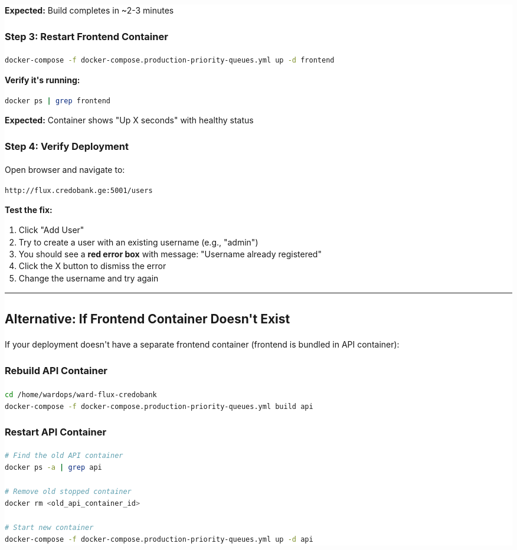 **Expected:** Build completes in ~2-3 minutes

### Step 3: Restart Frontend Container

```bash
docker-compose -f docker-compose.production-priority-queues.yml up -d frontend
```

**Verify it's running:**
```bash
docker ps | grep frontend
```

**Expected:** Container shows "Up X seconds" with healthy status

### Step 4: Verify Deployment

Open browser and navigate to:
```
http://flux.credobank.ge:5001/users
```

**Test the fix:**
1. Click "Add User"
2. Try to create a user with an existing username (e.g., "admin")
3. You should see a **red error box** with message: "Username already registered"
4. Click the X button to dismiss the error
5. Change the username and try again

---

## Alternative: If Frontend Container Doesn't Exist

If your deployment doesn't have a separate frontend container (frontend is bundled in API container):

### Rebuild API Container

```bash
cd /home/wardops/ward-flux-credobank
docker-compose -f docker-compose.production-priority-queues.yml build api
```

### Restart API Container

```bash
# Find the old API container
docker ps -a | grep api

# Remove old stopped container
docker rm <old_api_container_id>

# Start new container
docker-compose -f docker-compose.production-priority-queues.yml up -d api
```
